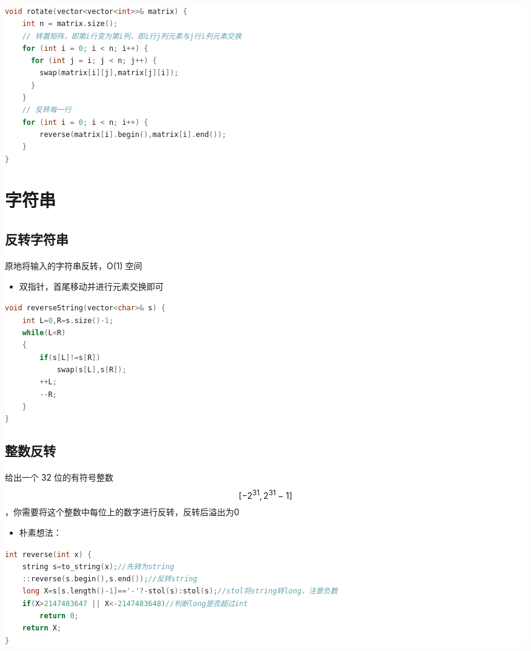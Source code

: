 ```cpp
void rotate(vector<vector<int>>& matrix) {
    int n = matrix.size();
    // 转置矩阵，即第i行变为第i列，即i行j列元素与j行i列元素交换
    for (int i = 0; i < n; i++) {
      for (int j = i; j < n; j++) {
        swap(matrix[i][j],matrix[j][i]);
      }
    }
    // 反转每一行
    for (int i = 0; i < n; i++) {
        reverse(matrix[i].begin(),matrix[i].end());
    }
}
```

# 字符串

## 反转字符串

原地将输入的字符串反转，O(1) 空间

- 双指针，首尾移动并进行元素交换即可

```cpp
void reverseString(vector<char>& s) {
    int L=0,R=s.size()-1;
    while(L<R)
    {
        if(s[L]!=s[R])
            swap(s[L],s[R]);
        ++L;
        --R;
    }
}
```

## 整数反转

给出一个 32 位的有符号整数$$[-2^{31},2^{31}-1]$$，你需要将这个整数中每位上的数字进行反转，反转后溢出为0

- 朴素想法：

```cpp
int reverse(int x) {
    string s=to_string(x);//先转为string
    ::reverse(s.begin(),s.end());//反转string
    long X=s[s.length()-1]=='-'?-stol(s):stol(s);//stol将string转long，注意负数
    if(X>2147483647 || X<-2147483648)//判断long是否超过int
        return 0;
    return X;
}
```

